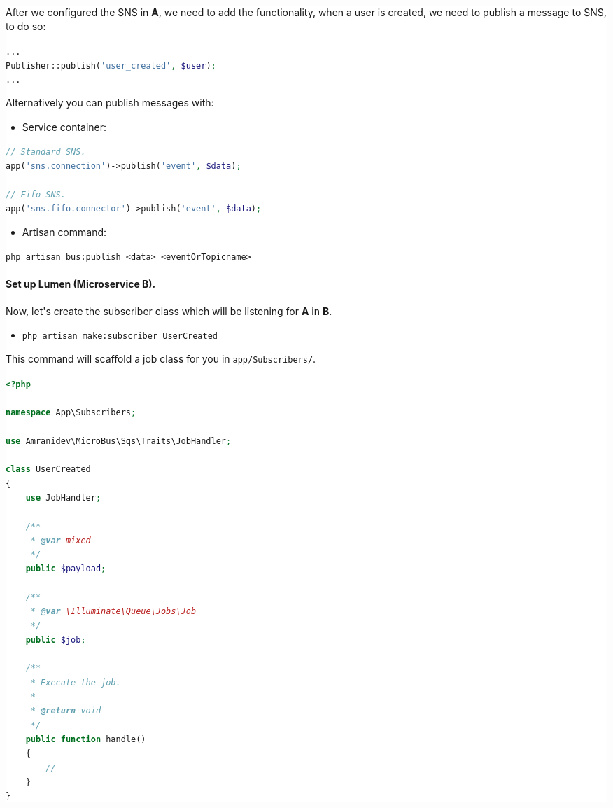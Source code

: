 After we configured the SNS in **A**, we need to add the functionality, 
when a user is created, we need to publish a message to SNS, to do so:

```php
...
Publisher::publish('user_created', $user);
...
```

Alternatively you can publish messages with:

- Service container: 

```php
// Standard SNS.
app('sns.connection')->publish('event', $data);

// Fifo SNS.
app('sns.fifo.connector')->publish('event', $data);
```

- Artisan command: 

`php artisan bus:publish <data> <eventOrTopicname>`

#### Set up Lumen (Microservice B).

Now, let's create the subscriber class which will be listening for **A** in **B**.

- `php artisan make:subscriber UserCreated`

This command will scaffold a job class for you in `app/Subscribers/`.

```php
<?php

namespace App\Subscribers;

use Amranidev\MicroBus\Sqs\Traits\JobHandler;

class UserCreated
{
    use JobHandler;

    /**
     * @var mixed
     */
    public $payload;

    /**
     * @var \Illuminate\Queue\Jobs\Job
     */
    public $job;

    /**
     * Execute the job.
     *
     * @return void
     */
    public function handle()
    {
        //
    }
}
```
